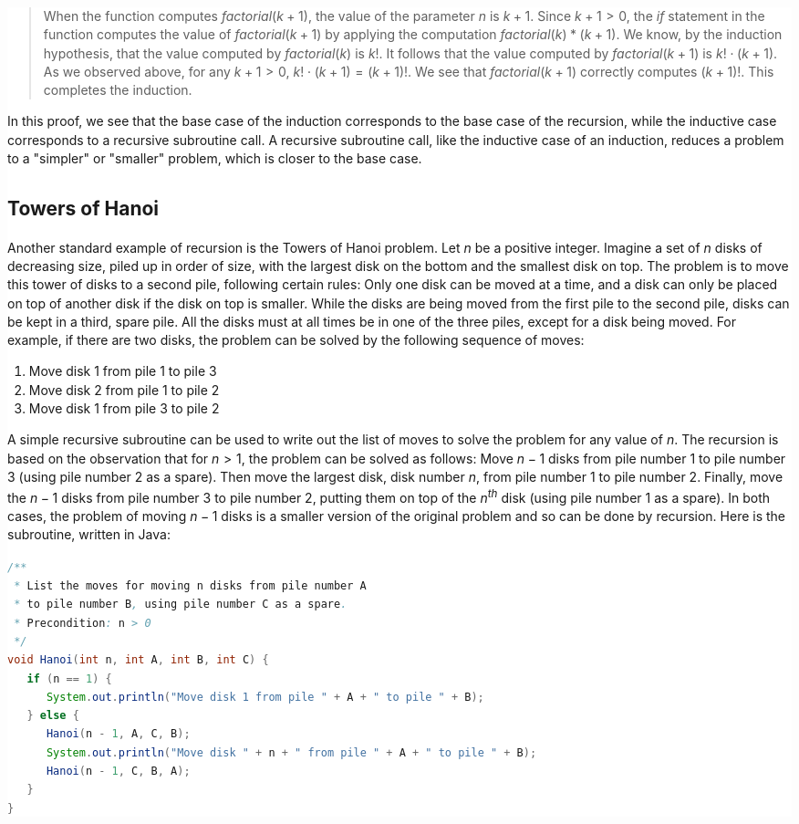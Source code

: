 > When the function computes _factorial_($k+1$), the value of
> the parameter $n$ is $k+1$.
> Since $k+1>0$, the _if_ statement in the function computes the
> value of _factorial_($k+1$) by applying the computation
> _factorial_$(k)*(k+1).$ We know, by the induction hypothesis,
> that the value computed by _factorial_($k$) is $k!$.
> It follows that the value computed by _factorial_($k+1$)
> is $k!\cdot(k+1)$. As we observed above, for any $k+1>0$,
> $k!\cdot(k+1)=(k+1)!$. We see that _factorial_($k+1$)
> correctly computes $(k+1)!$. This completes the induction.

In this proof, we see that the base case of the induction corresponds
to the base case of the recursion, while the inductive case corresponds
to a recursive subroutine call. A recursive subroutine call,
like the inductive case of an induction, reduces a problem to
a "simpler" or "smaller" problem, which is closer to the base
case.

## Towers of Hanoi

Another standard example of recursion is the Towers of Hanoi problem.
Let $n$ be a positive integer. Imagine a set of $n$ disks of decreasing
size, piled up in order of size, with the largest disk on the bottom
and the smallest disk on top. The problem is to move this tower of
disks to a second pile, following certain rules: Only one disk
can be moved at a time, and a disk can only be placed on top of
another disk if the disk on top is smaller. While the disks are
being moved from the first pile to the second pile, disks can be
kept in a third, spare pile.  All the disks must at all times be
in one of the three piles, except for a disk being moved. For example,
if there are two disks,
the problem can be solved by the following sequence of moves:

1. Move disk 1 from pile 1 to pile 3
2. Move disk 2 from pile 1 to pile 2
3. Move disk 1 from pile 3 to pile 2

A simple recursive subroutine can be used to write out the list
of moves to solve the problem for any value of $n$. The recursion is
based on the observation that for $n>1$, the problem can be
solved as follows: Move $n-1$ disks from pile number 1 to pile number 3
(using pile number 2 as a spare). Then move the largest disk, disk number $n$,
from pile number 1 to pile number 2. Finally, move the $n-1$ disks from
pile number 3 to pile number 2, putting them on top of the $n^{th}$ disk
(using pile number 1 as a spare). In both cases, the problem of
moving $n-1$ disks is a smaller version of the original problem and
so can be done by recursion. Here is the subroutine, written in Java:
```java
/**
 * List the moves for moving n disks from pile number A
 * to pile number B, using pile number C as a spare.
 * Precondition: n > 0
 */
void Hanoi(int n, int A, int B, int C) {
   if (n == 1) {
      System.out.println("Move disk 1 from pile " + A + " to pile " + B);
   } else {
      Hanoi(n - 1, A, C, B);
      System.out.println("Move disk " + n + " from pile " + A + " to pile " + B);
      Hanoi(n - 1, C, B, A);
   }
}
```

